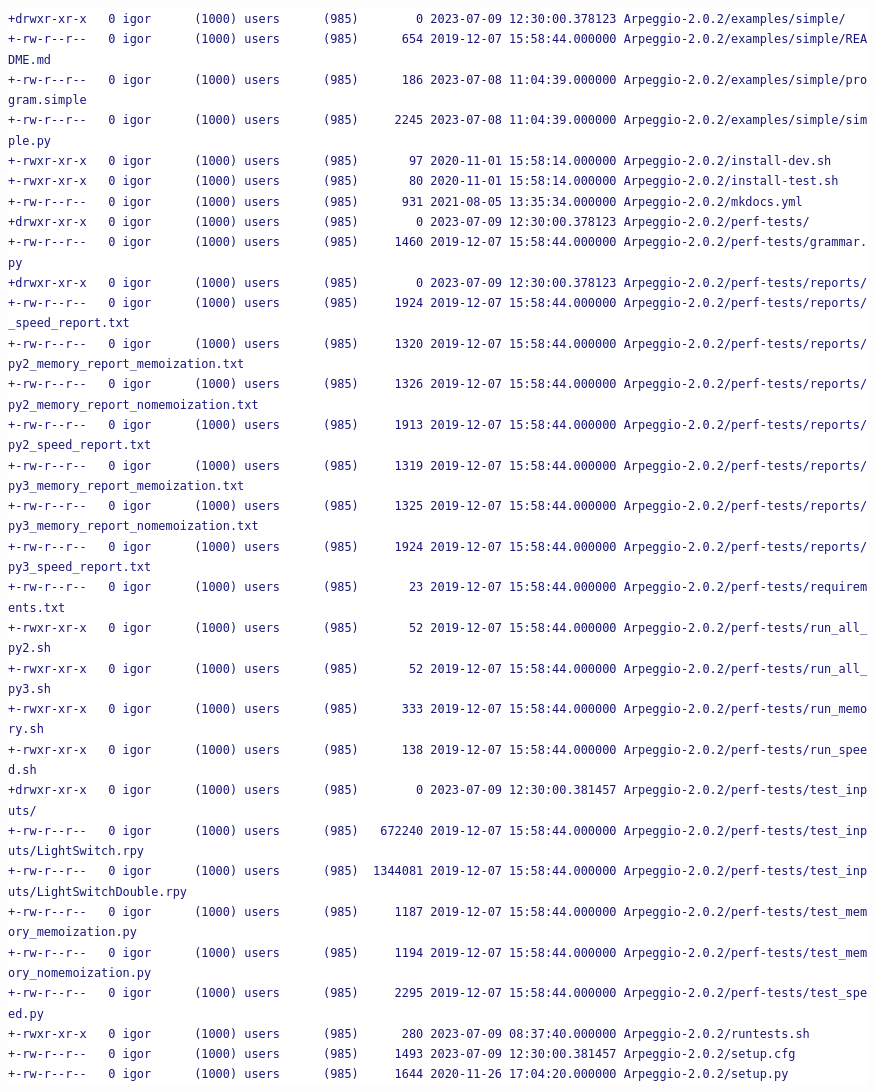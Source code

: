 ```diff
+drwxr-xr-x   0 igor      (1000) users      (985)        0 2023-07-09 12:30:00.378123 Arpeggio-2.0.2/examples/simple/
+-rw-r--r--   0 igor      (1000) users      (985)      654 2019-12-07 15:58:44.000000 Arpeggio-2.0.2/examples/simple/README.md
+-rw-r--r--   0 igor      (1000) users      (985)      186 2023-07-08 11:04:39.000000 Arpeggio-2.0.2/examples/simple/program.simple
+-rw-r--r--   0 igor      (1000) users      (985)     2245 2023-07-08 11:04:39.000000 Arpeggio-2.0.2/examples/simple/simple.py
+-rwxr-xr-x   0 igor      (1000) users      (985)       97 2020-11-01 15:58:14.000000 Arpeggio-2.0.2/install-dev.sh
+-rwxr-xr-x   0 igor      (1000) users      (985)       80 2020-11-01 15:58:14.000000 Arpeggio-2.0.2/install-test.sh
+-rw-r--r--   0 igor      (1000) users      (985)      931 2021-08-05 13:35:34.000000 Arpeggio-2.0.2/mkdocs.yml
+drwxr-xr-x   0 igor      (1000) users      (985)        0 2023-07-09 12:30:00.378123 Arpeggio-2.0.2/perf-tests/
+-rw-r--r--   0 igor      (1000) users      (985)     1460 2019-12-07 15:58:44.000000 Arpeggio-2.0.2/perf-tests/grammar.py
+drwxr-xr-x   0 igor      (1000) users      (985)        0 2023-07-09 12:30:00.378123 Arpeggio-2.0.2/perf-tests/reports/
+-rw-r--r--   0 igor      (1000) users      (985)     1924 2019-12-07 15:58:44.000000 Arpeggio-2.0.2/perf-tests/reports/_speed_report.txt
+-rw-r--r--   0 igor      (1000) users      (985)     1320 2019-12-07 15:58:44.000000 Arpeggio-2.0.2/perf-tests/reports/py2_memory_report_memoization.txt
+-rw-r--r--   0 igor      (1000) users      (985)     1326 2019-12-07 15:58:44.000000 Arpeggio-2.0.2/perf-tests/reports/py2_memory_report_nomemoization.txt
+-rw-r--r--   0 igor      (1000) users      (985)     1913 2019-12-07 15:58:44.000000 Arpeggio-2.0.2/perf-tests/reports/py2_speed_report.txt
+-rw-r--r--   0 igor      (1000) users      (985)     1319 2019-12-07 15:58:44.000000 Arpeggio-2.0.2/perf-tests/reports/py3_memory_report_memoization.txt
+-rw-r--r--   0 igor      (1000) users      (985)     1325 2019-12-07 15:58:44.000000 Arpeggio-2.0.2/perf-tests/reports/py3_memory_report_nomemoization.txt
+-rw-r--r--   0 igor      (1000) users      (985)     1924 2019-12-07 15:58:44.000000 Arpeggio-2.0.2/perf-tests/reports/py3_speed_report.txt
+-rw-r--r--   0 igor      (1000) users      (985)       23 2019-12-07 15:58:44.000000 Arpeggio-2.0.2/perf-tests/requirements.txt
+-rwxr-xr-x   0 igor      (1000) users      (985)       52 2019-12-07 15:58:44.000000 Arpeggio-2.0.2/perf-tests/run_all_py2.sh
+-rwxr-xr-x   0 igor      (1000) users      (985)       52 2019-12-07 15:58:44.000000 Arpeggio-2.0.2/perf-tests/run_all_py3.sh
+-rwxr-xr-x   0 igor      (1000) users      (985)      333 2019-12-07 15:58:44.000000 Arpeggio-2.0.2/perf-tests/run_memory.sh
+-rwxr-xr-x   0 igor      (1000) users      (985)      138 2019-12-07 15:58:44.000000 Arpeggio-2.0.2/perf-tests/run_speed.sh
+drwxr-xr-x   0 igor      (1000) users      (985)        0 2023-07-09 12:30:00.381457 Arpeggio-2.0.2/perf-tests/test_inputs/
+-rw-r--r--   0 igor      (1000) users      (985)   672240 2019-12-07 15:58:44.000000 Arpeggio-2.0.2/perf-tests/test_inputs/LightSwitch.rpy
+-rw-r--r--   0 igor      (1000) users      (985)  1344081 2019-12-07 15:58:44.000000 Arpeggio-2.0.2/perf-tests/test_inputs/LightSwitchDouble.rpy
+-rw-r--r--   0 igor      (1000) users      (985)     1187 2019-12-07 15:58:44.000000 Arpeggio-2.0.2/perf-tests/test_memory_memoization.py
+-rw-r--r--   0 igor      (1000) users      (985)     1194 2019-12-07 15:58:44.000000 Arpeggio-2.0.2/perf-tests/test_memory_nomemoization.py
+-rw-r--r--   0 igor      (1000) users      (985)     2295 2019-12-07 15:58:44.000000 Arpeggio-2.0.2/perf-tests/test_speed.py
+-rwxr-xr-x   0 igor      (1000) users      (985)      280 2023-07-09 08:37:40.000000 Arpeggio-2.0.2/runtests.sh
+-rw-r--r--   0 igor      (1000) users      (985)     1493 2023-07-09 12:30:00.381457 Arpeggio-2.0.2/setup.cfg
+-rw-r--r--   0 igor      (1000) users      (985)     1644 2020-11-26 17:04:20.000000 Arpeggio-2.0.2/setup.py
```